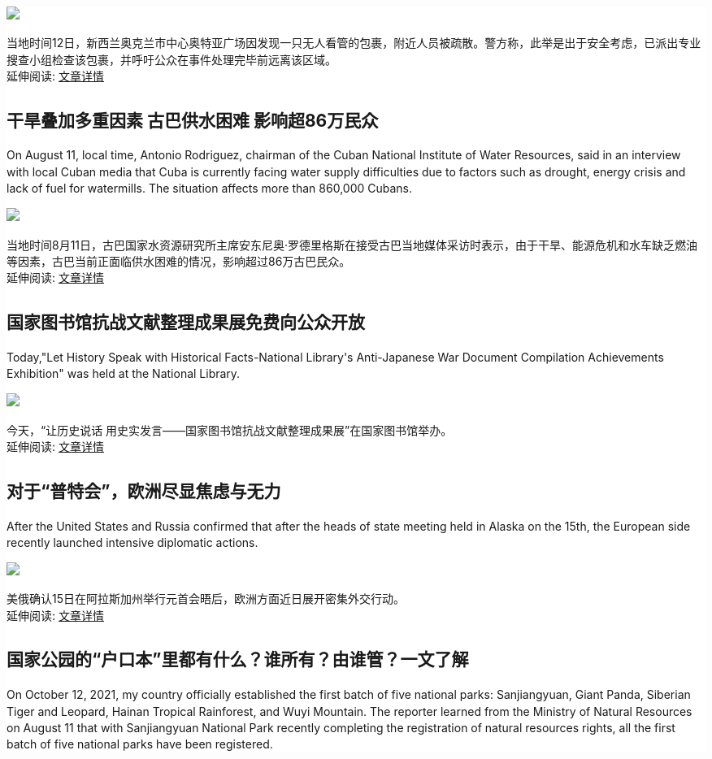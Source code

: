 <img src="https://p5.img.cctvpic.com/photoworkspace/2025/08/12/2025081211245052281.jpg" />   

当地时间12日，新西兰奥克兰市中心奥特亚广场因发现一只无人看管的包裹，附近人员被疏散。警方称，此举是出于安全考虑，已派出专业搜查小组检查该包裹，并呼吁公众在事件处理完毕前远离该区域。   
延伸阅读: [文章详情](https://news.cctv.com/2025/08/12/ARTIxC5NOBXjC4UPMhNIx6bC250812.shtml)   

<qrcode title="发现可疑包裹 新西兰奥克兰市一广场附近人员被疏散" image="https://p5.img.cctvpic.com/photoworkspace/2025/08/12/2025081211245052281.jpg" />   

## 干旱叠加多重因素 古巴供水困难 影响超86万民众   
On August 11, local time, Antonio Rodriguez, chairman of the Cuban National Institute of Water Resources, said in an interview with local Cuban media that Cuba is currently facing water supply difficulties due to factors such as drought, energy crisis and lack of fuel for watermills. The situation affects more than 860,000 Cubans.   

<img src="https://p1.img.cctvpic.com/photoworkspace/2025/08/12/2025081211220851191.png" />   

当地时间8月11日，古巴国家水资源研究所主席安东尼奥·罗德里格斯在接受古巴当地媒体采访时表示，由于干旱、能源危机和水车缺乏燃油等因素，古巴当前正面临供水困难的情况，影响超过86万古巴民众。   
延伸阅读: [文章详情](https://news.cctv.com/2025/08/12/ARTIo6QTGdaZWlN7WLLVZ5cp250812.shtml)   

<qrcode title="干旱叠加多重因素 古巴供水困难 影响超86万民众" image="https://p1.img.cctvpic.com/photoworkspace/2025/08/12/2025081211220851191.png" />   

## 国家图书馆抗战文献整理成果展免费向公众开放   
Today,"Let History Speak with Historical Facts-National Library's Anti-Japanese War Document Compilation Achievements Exhibition" was held at the National Library.   

<img src="https://p2.img.cctvpic.com/photoworkspace/2025/08/12/2025081211164773435.jpg" />   

今天，“让历史说话 用史实发言——国家图书馆抗战文献整理成果展”在国家图书馆举办。   
延伸阅读: [文章详情](https://news.cctv.com/2025/08/12/ARTIunKma3qBlVrkBZSolvxV250812.shtml)   

<qrcode title="国家图书馆抗战文献整理成果展免费向公众开放" image="https://p2.img.cctvpic.com/photoworkspace/2025/08/12/2025081211164773435.jpg" />   

## 对于“普特会”，欧洲尽显焦虑与无力   
After the United States and Russia confirmed that after the heads of state meeting held in Alaska on the 15th, the European side recently launched intensive diplomatic actions.   

<img src="https://p2.img.cctvpic.com/photoworkspace/2025/08/12/2025081211133555438.jpg" />   

美俄确认15日在阿拉斯加州举行元首会晤后，欧洲方面近日展开密集外交行动。   
延伸阅读: [文章详情](https://news.cctv.com/2025/08/12/ARTIYiKrAwCOIsunVXIAs0gN250812.shtml)   

<qrcode title="对于“普特会”，欧洲尽显焦虑与无力" image="https://p2.img.cctvpic.com/photoworkspace/2025/08/12/2025081211133555438.jpg" />   

## 国家公园的“户口本”里都有什么？谁所有？由谁管？一文了解   
On October 12, 2021, my country officially established the first batch of five national parks: Sanjiangyuan, Giant Panda, Siberian Tiger and Leopard, Hainan Tropical Rainforest, and Wuyi Mountain. The reporter learned from the Ministry of Natural Resources on August 11 that with Sanjiangyuan National Park recently completing the registration of natural resources rights, all the first batch of five national parks have been registered.   

